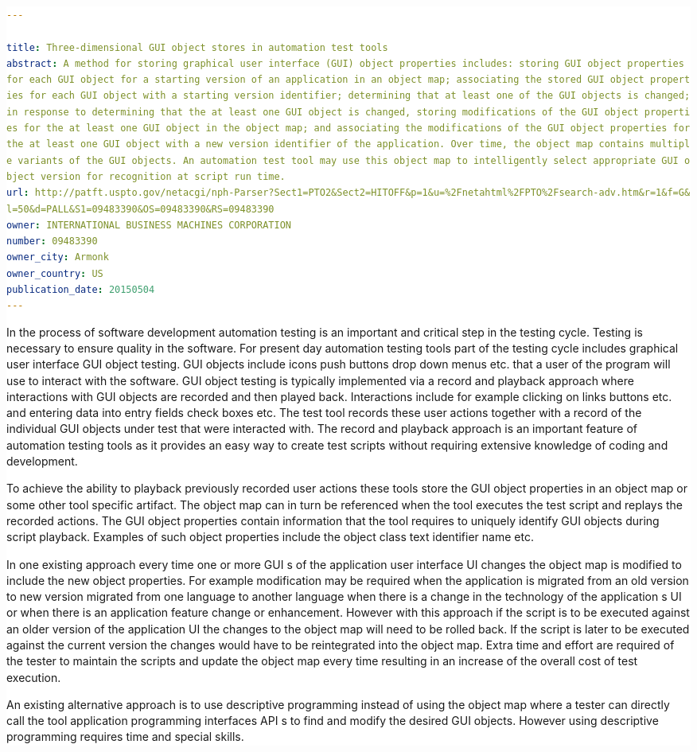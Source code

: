 ```yaml
---

title: Three-dimensional GUI object stores in automation test tools
abstract: A method for storing graphical user interface (GUI) object properties includes: storing GUI object properties for each GUI object for a starting version of an application in an object map; associating the stored GUI object properties for each GUI object with a starting version identifier; determining that at least one of the GUI objects is changed; in response to determining that the at least one GUI object is changed, storing modifications of the GUI object properties for the at least one GUI object in the object map; and associating the modifications of the GUI object properties for the at least one GUI object with a new version identifier of the application. Over time, the object map contains multiple variants of the GUI objects. An automation test tool may use this object map to intelligently select appropriate GUI object version for recognition at script run time.
url: http://patft.uspto.gov/netacgi/nph-Parser?Sect1=PTO2&Sect2=HITOFF&p=1&u=%2Fnetahtml%2FPTO%2Fsearch-adv.htm&r=1&f=G&l=50&d=PALL&S1=09483390&OS=09483390&RS=09483390
owner: INTERNATIONAL BUSINESS MACHINES CORPORATION
number: 09483390
owner_city: Armonk
owner_country: US
publication_date: 20150504
---
```

In the process of software development automation testing is an important and critical step in the testing cycle. Testing is necessary to ensure quality in the software. For present day automation testing tools part of the testing cycle includes graphical user interface GUI object testing. GUI objects include icons push buttons drop down menus etc. that a user of the program will use to interact with the software. GUI object testing is typically implemented via a record and playback approach where interactions with GUI objects are recorded and then played back. Interactions include for example clicking on links buttons etc. and entering data into entry fields check boxes etc. The test tool records these user actions together with a record of the individual GUI objects under test that were interacted with. The record and playback approach is an important feature of automation testing tools as it provides an easy way to create test scripts without requiring extensive knowledge of coding and development.

To achieve the ability to playback previously recorded user actions these tools store the GUI object properties in an object map or some other tool specific artifact. The object map can in turn be referenced when the tool executes the test script and replays the recorded actions. The GUI object properties contain information that the tool requires to uniquely identify GUI objects during script playback. Examples of such object properties include the object class text identifier name etc.

In one existing approach every time one or more GUI s of the application user interface UI changes the object map is modified to include the new object properties. For example modification may be required when the application is migrated from an old version to new version migrated from one language to another language when there is a change in the technology of the application s UI or when there is an application feature change or enhancement. However with this approach if the script is to be executed against an older version of the application UI the changes to the object map will need to be rolled back. If the script is later to be executed against the current version the changes would have to be reintegrated into the object map. Extra time and effort are required of the tester to maintain the scripts and update the object map every time resulting in an increase of the overall cost of test execution.

An existing alternative approach is to use descriptive programming instead of using the object map where a tester can directly call the tool application programming interfaces API s to find and modify the desired GUI objects. However using descriptive programming requires time and special skills.
